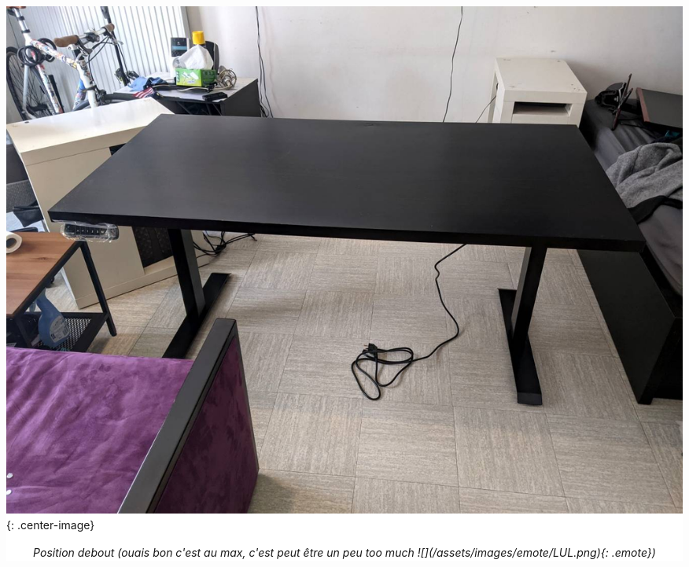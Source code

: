 ![Bureau position assise](/assets/images/flexispot-bureau-assis-debout/flexispot-assis.jpg){: .center-image}

<center><i>Position debout (ouais bon c'est au max, c'est peut être un peu too much ![](/assets/images/emote/LUL.png){: .emote})</i></center>